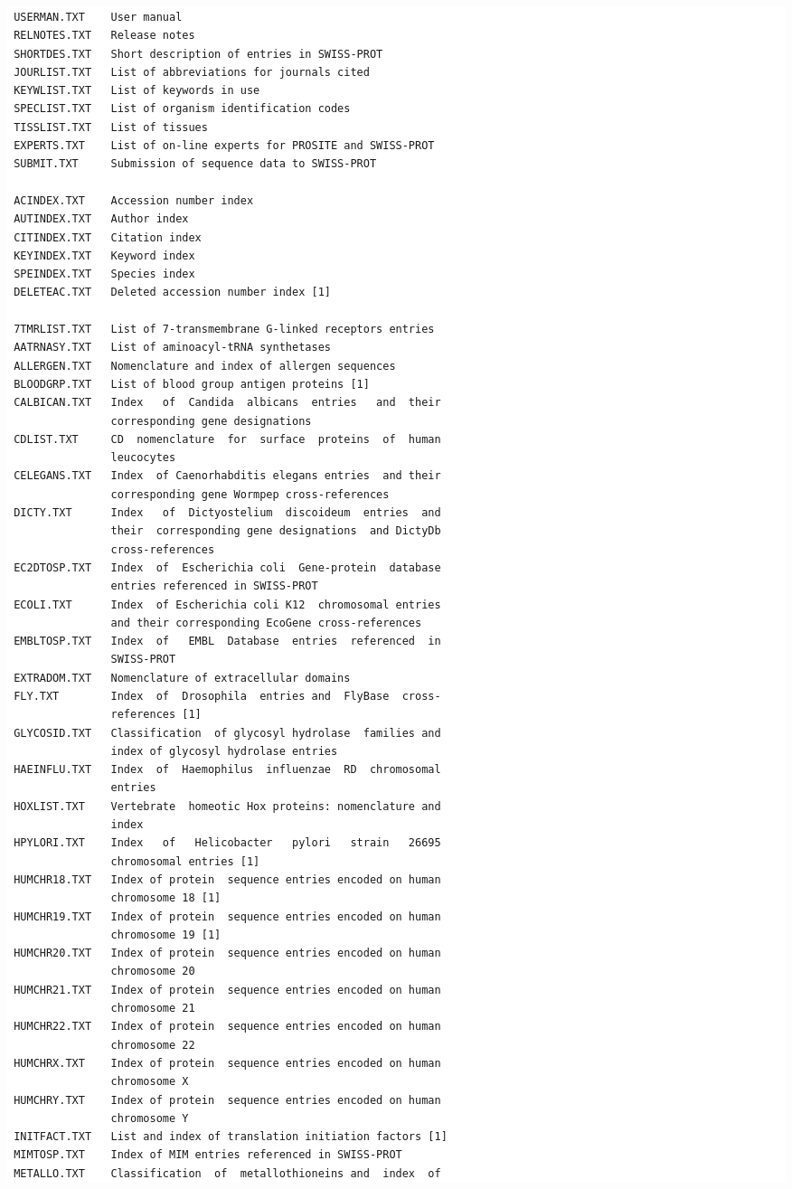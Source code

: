      USERMAN.TXT    User manual
     RELNOTES.TXT   Release notes
     SHORTDES.TXT   Short description of entries in SWISS-PROT
     JOURLIST.TXT   List of abbreviations for journals cited
     KEYWLIST.TXT   List of keywords in use
     SPECLIST.TXT   List of organism identification codes
     TISSLIST.TXT   List of tissues
     EXPERTS.TXT    List of on-line experts for PROSITE and SWISS-PROT
     SUBMIT.TXT     Submission of sequence data to SWISS-PROT

     ACINDEX.TXT    Accession number index
     AUTINDEX.TXT   Author index
     CITINDEX.TXT   Citation index
     KEYINDEX.TXT   Keyword index
     SPEINDEX.TXT   Species index
     DELETEAC.TXT   Deleted accession number index [1]

     7TMRLIST.TXT   List of 7-transmembrane G-linked receptors entries
     AATRNASY.TXT   List of aminoacyl-tRNA synthetases
     ALLERGEN.TXT   Nomenclature and index of allergen sequences
     BLOODGRP.TXT   List of blood group antigen proteins [1]
     CALBICAN.TXT   Index   of  Candida  albicans  entries   and  their
                    corresponding gene designations
     CDLIST.TXT     CD  nomenclature  for  surface  proteins  of  human
                    leucocytes
     CELEGANS.TXT   Index  of Caenorhabditis elegans entries  and their
                    corresponding gene Wormpep cross-references
     DICTY.TXT      Index   of  Dictyostelium  discoideum  entries  and
                    their  corresponding gene designations  and DictyDb
                    cross-references
     EC2DTOSP.TXT   Index  of  Escherichia coli  Gene-protein  database
                    entries referenced in SWISS-PROT
     ECOLI.TXT      Index  of Escherichia coli K12  chromosomal entries
                    and their corresponding EcoGene cross-references
     EMBLTOSP.TXT   Index  of   EMBL  Database  entries  referenced  in
                    SWISS-PROT
     EXTRADOM.TXT   Nomenclature of extracellular domains
     FLY.TXT        Index  of  Drosophila  entries and  FlyBase  cross-
                    references [1]
     GLYCOSID.TXT   Classification  of glycosyl hydrolase  families and
                    index of glycosyl hydrolase entries
     HAEINFLU.TXT   Index  of  Haemophilus  influenzae  RD  chromosomal
                    entries
     HOXLIST.TXT    Vertebrate  homeotic Hox proteins: nomenclature and
                    index
     HPYLORI.TXT    Index   of   Helicobacter   pylori   strain   26695
                    chromosomal entries [1]
     HUMCHR18.TXT   Index of protein  sequence entries encoded on human
                    chromosome 18 [1]
     HUMCHR19.TXT   Index of protein  sequence entries encoded on human
                    chromosome 19 [1]
     HUMCHR20.TXT   Index of protein  sequence entries encoded on human
                    chromosome 20
     HUMCHR21.TXT   Index of protein  sequence entries encoded on human
                    chromosome 21
     HUMCHR22.TXT   Index of protein  sequence entries encoded on human
                    chromosome 22
     HUMCHRX.TXT    Index of protein  sequence entries encoded on human
                    chromosome X
     HUMCHRY.TXT    Index of protein  sequence entries encoded on human
                    chromosome Y
     INITFACT.TXT   List and index of translation initiation factors [1]
     MIMTOSP.TXT    Index of MIM entries referenced in SWISS-PROT
     METALLO.TXT    Classification  of  metallothioneins and  index  of